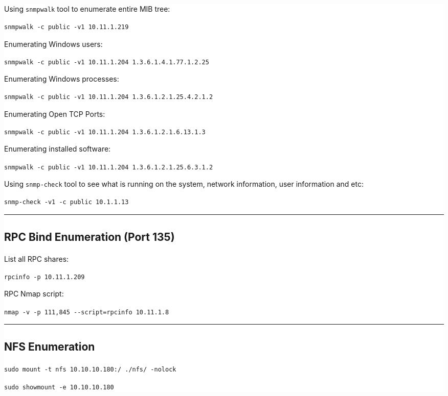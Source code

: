 Using `snmpwalk` tool to enumerate entire MIB tree: 

```
snmpwalk -c public -v1 10.11.1.219
```

Enumerating Windows users:

```
snmpwalk -c public -v1 10.11.1.204 1.3.6.1.4.1.77.1.2.25
```

Enumerating Windows processes:

```
snmpwalk -c public -v1 10.11.1.204 1.3.6.1.2.1.25.4.2.1.2
```

Enumerating Open TCP Ports:

```
snmpwalk -c public -v1 10.11.1.204 1.3.6.1.2.1.6.13.1.3
```

Enumerating installed software:

```
snmpwalk -c public -v1 10.11.1.204 1.3.6.1.2.1.25.6.3.1.2
```

Using `snmp-check` tool to see what is running on the system, network information, user information and etc: 

```
snmp-check -v1 -c public 10.1.1.13
```

***

## RPC Bind Enumeration (Port 135)

List all RPC shares:

```
rpcinfo -p 10.11.1.209
```

RPC Nmap script:

```
nmap -v -p 111,845 --script=rpcinfo 10.11.1.8
```

***

## NFS Enumeration

```
sudo mount -t nfs 10.10.10.180:/ ./nfs/ -nolock
```

```
sudo showmount -e 10.10.10.180
```
